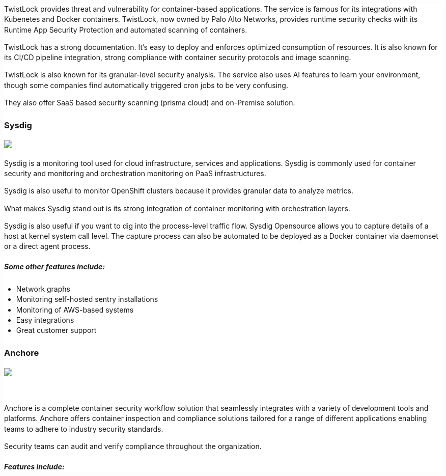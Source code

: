 TwistLock provides threat and vulnerability for container-based applications. The service is famous for its integrations with Kubenetes and Docker containers. TwistLock, now owned by Palo Alto Networks, provides runtime security checks with its Runtime App Security Protection and automated scanning of containers.

TwistLock has a strong documentation. It’s easy to deploy and enforces optimized consumption of resources. It is also known for its CI/CD pipeline integration, strong compliance with container security protocols and image scanning.

TwistLock is also known for its granular-level security analysis. The service also uses AI features to learn your environment, though some companies find automatically triggered cron jobs to be very confusing. 

They also offer SaaS based security scanning (prisma cloud) and on-Premise solution.  

### Sysdig

<img src="https://assets.website-files.com/5f10ed4c0ebf7221fb5661a5/5fe39c54000ba26e85c1f00a_Sysdig_logo-p-500.png" width="200" />

Sysdig is a monitoring tool used for cloud infrastructure, services and applications. Sysdig is commonly used for container security and monitoring and orchestration monitoring on PaaS infrastructures.

Sysdig is also useful to monitor OpenShift clusters because it provides granular data to analyze metrics.

What makes Sysdig stand out is its strong integration of container monitoring with orchestration layers.

Sysdig is also useful if you want to dig into the process-level traffic flow. Sysdig Opensource allows you to capture details of a host at kernel system call level. The capture process can also be automated to be deployed as a Docker container via daemonset or a direct agent process.

##### Some other features include:

*   Network graphs
*   Monitoring self-hosted sentry installations
*   Monitoring of AWS-based systems
*   Easy integrations
*   Great customer support  
    

### Anchore

<img src="https://assets.website-files.com/5f10ed4c0ebf7221fb5661a5/5ff943863c5ff1568acad890_anchore-black.png" width="200" />

‍

Anchore is a complete container security workflow solution that seamlessly integrates with a variety of development tools and platforms. Anchore offers container inspection and compliance solutions tailored for a range of different applications enabling teams to adhere to industry security standards.

Security teams can audit and verify compliance throughout the organization. ‍‍

##### Features include:
